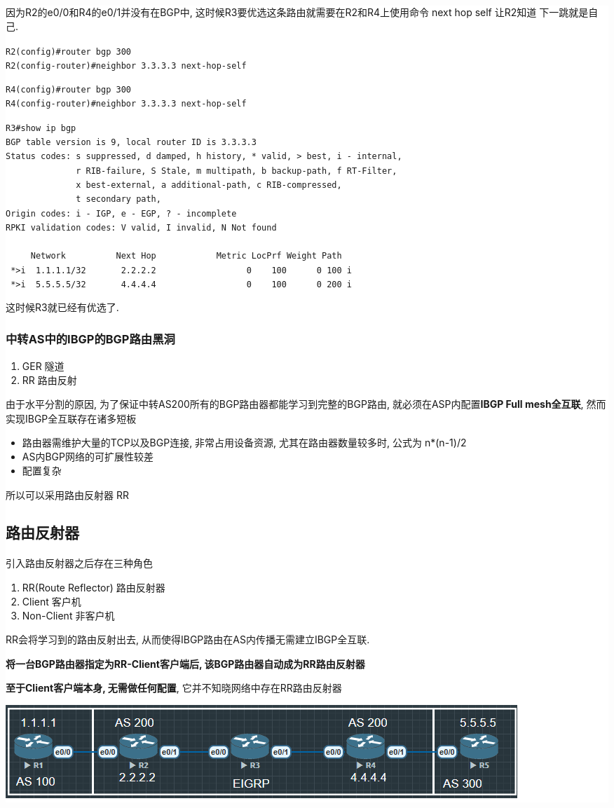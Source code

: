 因为R2的e0/0和R4的e0/1并没有在BGP中, 这时候R3要优选这条路由就需要在R2和R4上使用命令 next hop self 让R2知道 下一跳就是自己.

```
R2(config)#router bgp 300
R2(config-router)#neighbor 3.3.3.3 next-hop-self
```

```
R4(config)#router bgp 300
R4(config-router)#neighbor 3.3.3.3 next-hop-self
```

```
R3#show ip bgp
BGP table version is 9, local router ID is 3.3.3.3
Status codes: s suppressed, d damped, h history, * valid, > best, i - internal,
              r RIB-failure, S Stale, m multipath, b backup-path, f RT-Filter,
              x best-external, a additional-path, c RIB-compressed,
              t secondary path,
Origin codes: i - IGP, e - EGP, ? - incomplete
RPKI validation codes: V valid, I invalid, N Not found

     Network          Next Hop            Metric LocPrf Weight Path
 *>i  1.1.1.1/32       2.2.2.2                  0    100      0 100 i
 *>i  5.5.5.5/32       4.4.4.4                  0    100      0 200 i
```
这时候R3就已经有优选了.

### 中转AS中的IBGP的BGP路由黑洞
1. GER 隧道
2. RR 路由反射

由于水平分割的原因, 为了保证中转AS200所有的BGP路由器都能学习到完整的BGP路由, 就必须在ASP内配置**IBGP Full mesh全互联**, 然而实现IBGP全互联存在诸多短板
- 路由器需维护大量的TCP以及BGP连接, 非常占用设备资源, 尤其在路由器数量较多时, 公式为 n*(n-1)/2
- AS内BGP网络的可扩展性较差
- 配置复杂

所以可以采用路由反射器 RR

## 路由反射器

引入路由反射器之后存在三种角色

1. RR(Route Reflector) 路由反射器
2. Client 客户机
3. Non-Client 非客户机

RR会将学习到的路由反射出去, 从而使得IBGP路由在AS内传播无需建立IBGP全互联.

**将一台BGP路由器指定为RR-Client客户端后, 该BGP路由器自动成为RR路由反射器**

**至于Client客户端本身, 无需做任何配置**, 它并不知晓网络中存在RR路由反射器

![](../image/BGP/160700.png)

